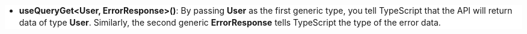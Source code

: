 - **useQueryGet<User, ErrorResponse>()**: By passing **User** as the first generic type, you tell TypeScript that the API will return data of type **User**. Similarly, the second generic **ErrorResponse** tells TypeScript the type of the error data.
